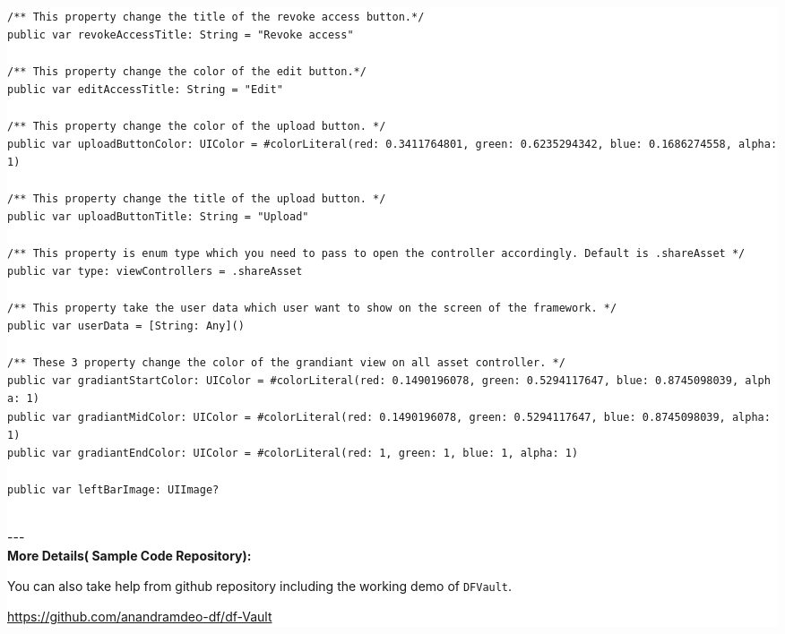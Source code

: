     /** This property change the title of the revoke access button.*/
    public var revokeAccessTitle: String = "Revoke access"
    
    /** This property change the color of the edit button.*/
    public var editAccessTitle: String = "Edit"
    
    /** This property change the color of the upload button. */
    public var uploadButtonColor: UIColor = #colorLiteral(red: 0.3411764801, green: 0.6235294342, blue: 0.1686274558, alpha: 1)
    
    /** This property change the title of the upload button. */
    public var uploadButtonTitle: String = "Upload"
    
    /** This property is enum type which you need to pass to open the controller accordingly. Default is .shareAsset */
    public var type: viewControllers = .shareAsset
    
    /** This property take the user data which user want to show on the screen of the framework. */
    public var userData = [String: Any]()
    
    /** These 3 property change the color of the grandiant view on all asset controller. */
    public var gradiantStartColor: UIColor = #colorLiteral(red: 0.1490196078, green: 0.5294117647, blue: 0.8745098039, alpha: 1)
    public var gradiantMidColor: UIColor = #colorLiteral(red: 0.1490196078, green: 0.5294117647, blue: 0.8745098039, alpha: 1)
    public var gradiantEndColor: UIColor = #colorLiteral(red: 1, green: 1, blue: 1, alpha: 1)
    
    public var leftBarImage: UIImage?


<br>
---

<br>
<b>More Details( Sample Code Repository):</b>

You can also take help from github repository including the working demo of  `DFVault`.

https://github.com/anandramdeo-df/df-Vault
